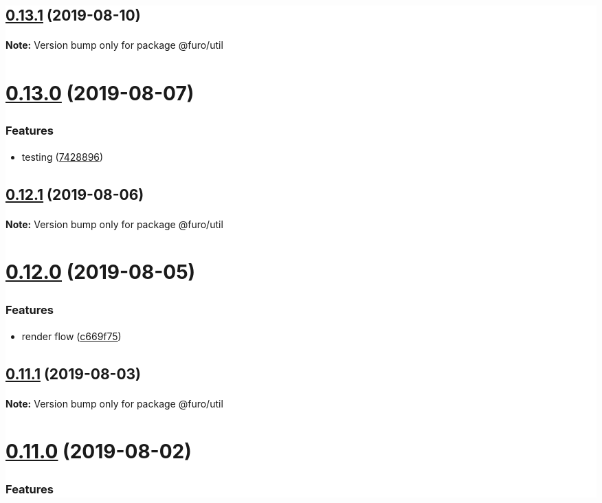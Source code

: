 
## [0.13.1](https://github.com/veith/FuroBaseComponents/compare/@furo/util@0.13.0...@furo/util@0.13.1) (2019-08-10)

**Note:** Version bump only for package @furo/util





# [0.13.0](https://github.com/veith/FuroBaseComponents/compare/@furo/util@0.12.1...@furo/util@0.13.0) (2019-08-07)


### Features

* testing ([7428896](https://github.com/veith/FuroBaseComponents/commit/7428896))





## [0.12.1](https://github.com/veith/FuroBaseComponents/compare/@furo/util@0.12.0...@furo/util@0.12.1) (2019-08-06)

**Note:** Version bump only for package @furo/util





# [0.12.0](https://github.com/veith/FuroBaseComponents/compare/@furo/util@0.11.1...@furo/util@0.12.0) (2019-08-05)


### Features

* render flow ([c669f75](https://github.com/veith/FuroBaseComponents/commit/c669f75))





## [0.11.1](https://github.com/veith/FuroBaseComponents/compare/@furo/util@0.11.0...@furo/util@0.11.1) (2019-08-03)

**Note:** Version bump only for package @furo/util





# [0.11.0](https://github.com/veith/FuroBaseComponents/compare/@furo/util@0.10.0...@furo/util@0.11.0) (2019-08-02)


### Features
